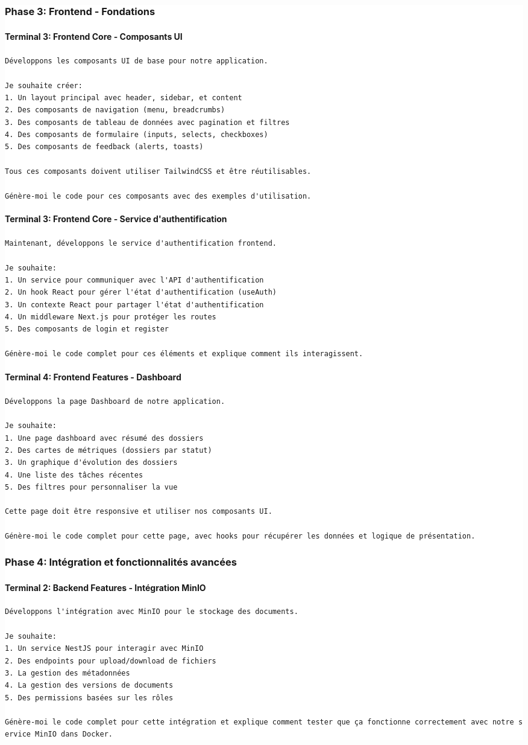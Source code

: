 ### Phase 3: Frontend - Fondations

#### Terminal 3: Frontend Core - Composants UI
```
Développons les composants UI de base pour notre application.

Je souhaite créer:
1. Un layout principal avec header, sidebar, et content
2. Des composants de navigation (menu, breadcrumbs)
3. Des composants de tableau de données avec pagination et filtres
4. Des composants de formulaire (inputs, selects, checkboxes)
5. Des composants de feedback (alerts, toasts)

Tous ces composants doivent utiliser TailwindCSS et être réutilisables.

Génère-moi le code pour ces composants avec des exemples d'utilisation.
```

#### Terminal 3: Frontend Core - Service d'authentification
```
Maintenant, développons le service d'authentification frontend.

Je souhaite:
1. Un service pour communiquer avec l'API d'authentification
2. Un hook React pour gérer l'état d'authentification (useAuth)
3. Un contexte React pour partager l'état d'authentification
4. Un middleware Next.js pour protéger les routes
5. Des composants de login et register

Génère-moi le code complet pour ces éléments et explique comment ils interagissent.
```

#### Terminal 4: Frontend Features - Dashboard
```
Développons la page Dashboard de notre application.

Je souhaite:
1. Une page dashboard avec résumé des dossiers
2. Des cartes de métriques (dossiers par statut)
3. Un graphique d'évolution des dossiers
4. Une liste des tâches récentes
5. Des filtres pour personnaliser la vue

Cette page doit être responsive et utiliser nos composants UI.

Génère-moi le code complet pour cette page, avec hooks pour récupérer les données et logique de présentation.
```

### Phase 4: Intégration et fonctionnalités avancées

#### Terminal 2: Backend Features - Intégration MinIO
```
Développons l'intégration avec MinIO pour le stockage des documents.

Je souhaite:
1. Un service NestJS pour interagir avec MinIO
2. Des endpoints pour upload/download de fichiers
3. La gestion des métadonnées
4. La gestion des versions de documents
5. Des permissions basées sur les rôles

Génère-moi le code complet pour cette intégration et explique comment tester que ça fonctionne correctement avec notre service MinIO dans Docker.
```